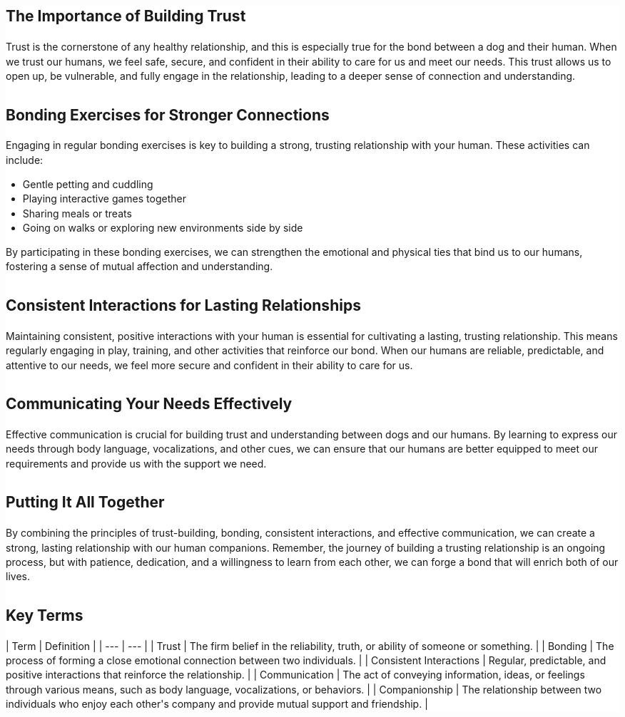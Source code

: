 ## The Importance of Building Trust
<a id="the-importance-of-building-trust"></a>
Trust is the cornerstone of any healthy relationship, and this is especially true for the bond between a dog and their human. When we trust our humans, we feel safe, secure, and confident in their ability to care for us and meet our needs. This trust allows us to open up, be vulnerable, and fully engage in the relationship, leading to a deeper sense of connection and understanding.

## Bonding Exercises for Stronger Connections
<a id="bonding-exercises-for-stronger-connections"></a>
Engaging in regular bonding exercises is key to building a strong, trusting relationship with your human. These activities can include:
- Gentle petting and cuddling
- Playing interactive games together
- Sharing meals or treats
- Going on walks or exploring new environments side by side

By participating in these bonding exercises, we can strengthen the emotional and physical ties that bind us to our humans, fostering a sense of mutual affection and understanding.

## Consistent Interactions for Lasting Relationships
<a id="consistent-interactions-for-lasting-relationships"></a>
Maintaining consistent, positive interactions with your human is essential for cultivating a lasting, trusting relationship. This means regularly engaging in play, training, and other activities that reinforce our bond. When our humans are reliable, predictable, and attentive to our needs, we feel more secure and confident in their ability to care for us.

## Communicating Your Needs Effectively
<a id="communicating-your-needs-effectively"></a>
Effective communication is crucial for building trust and understanding between dogs and our humans. By learning to express our needs through body language, vocalizations, and other cues, we can ensure that our humans are better equipped to meet our requirements and provide us with the support we need.

## Putting It All Together
<a id="putting-it-all-together"></a>
By combining the principles of trust-building, bonding, consistent interactions, and effective communication, we can create a strong, lasting relationship with our human companions. Remember, the journey of building a trusting relationship is an ongoing process, but with patience, dedication, and a willingness to learn from each other, we can forge a bond that will enrich both of our lives.

## Key Terms
<a id="key-terms"></a>
| Term | Definition |
| --- | --- |
| Trust | The firm belief in the reliability, truth, or ability of someone or something. |
| Bonding | The process of forming a close emotional connection between two individuals. |
| Consistent Interactions | Regular, predictable, and positive interactions that reinforce the relationship. |
| Communication | The act of conveying information, ideas, or feelings through various means, such as body language, vocalizations, or behaviors. |
| Companionship | The relationship between two individuals who enjoy each other's company and provide mutual support and friendship. |

